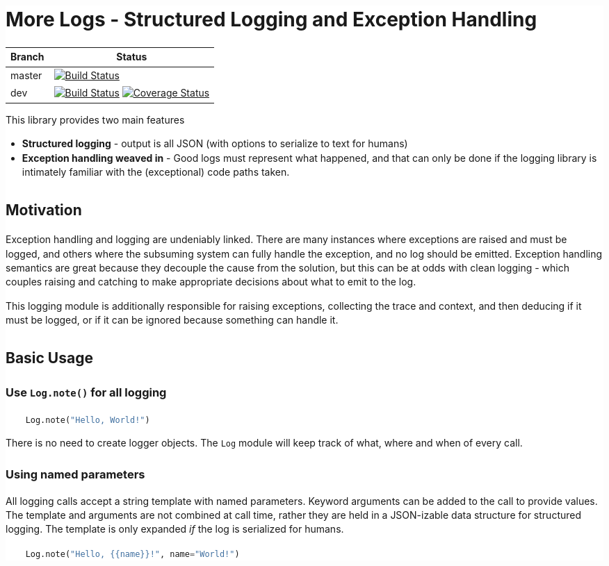 
# More Logs - Structured Logging and Exception Handling


|Branch      |Status   |
|------------|---------|
|master      | [![Build Status](https://travis-ci.org/klahnakoski/mo-logs.svg?branch=master)](https://travis-ci.org/klahnakoski/mo-logs) |
|dev         | [![Build Status](https://travis-ci.org/klahnakoski/mo-logs.svg?branch=dev)](https://travis-ci.org/klahnakoski/mo-logs)  [![Coverage Status](https://coveralls.io/repos/github/klahnakoski/mo-logs/badge.svg?branch=dev)](https://coveralls.io/github/klahnakoski/mo-logs?branch=dev)  |


This library provides two main features

* **Structured logging** - output is all JSON (with options to serialize to text for humans)
* **Exception handling weaved in** - Good logs must represent what happened,
and that can only be done if the logging library is intimately familiar with
the (exceptional) code paths taken.

## Motivation

Exception handling and logging are undeniably linked. There are many instances
where exceptions are raised and must be logged, and others where the subsuming 
system can fully handle the exception, and no log should be emitted. Exception 
handling semantics are great because they decouple the cause from the solution, 
but this can be at odds with clean logging - which couples raising and catching 
to make appropriate decisions about what to emit to the log.  

This logging module is additionally responsible for raising exceptions,
collecting the trace and context, and then deducing if it must be logged, or
if it can be ignored because something can handle it.


## Basic Usage

### Use `Log.note()` for all logging

```python
    Log.note("Hello, World!")
```

There is no need to create logger objects. The `Log` module will keep track of
what, where and when of every call.

### Using named parameters

All logging calls accept a string template with named parameters. Keyword arguments
can be added to the call to provide values. The template and arguments are not 
combined at call time, rather they are held in a JSON-izable data structure for 
structured logging. The template is only expanded *if* the log is serialized for humans.  

```python
    Log.note("Hello, {{name}}!", name="World!")
```
